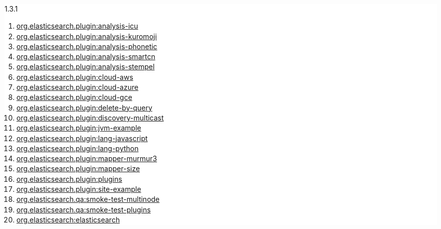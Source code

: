 <tr class="odd">
<td align="left">1.3.1</td>
<td align="left"><ol>
<li><a href="http://nexus.sonatype.org/oss-repository-hosting.html/parent/plugins/analysis-icu">org.elasticsearch.plugin:analysis-icu</a></li>
<li><a href="http://nexus.sonatype.org/oss-repository-hosting.html/parent/plugins/analysis-kuromoji">org.elasticsearch.plugin:analysis-kuromoji</a></li>
<li><a href="http://nexus.sonatype.org/oss-repository-hosting.html/parent/plugins/analysis-phonetic">org.elasticsearch.plugin:analysis-phonetic</a></li>
<li><a href="http://nexus.sonatype.org/oss-repository-hosting.html/parent/plugins/analysis-smartcn">org.elasticsearch.plugin:analysis-smartcn</a></li>
<li><a href="http://nexus.sonatype.org/oss-repository-hosting.html/parent/plugins/analysis-stempel">org.elasticsearch.plugin:analysis-stempel</a></li>
<li><a href="http://nexus.sonatype.org/oss-repository-hosting.html/parent/plugins/cloud-aws">org.elasticsearch.plugin:cloud-aws</a></li>
<li><a href="http://nexus.sonatype.org/oss-repository-hosting.html/parent/plugins/cloud-azure">org.elasticsearch.plugin:cloud-azure</a></li>
<li><a href="http://nexus.sonatype.org/oss-repository-hosting.html/parent/plugins/cloud-gce">org.elasticsearch.plugin:cloud-gce</a></li>
<li><a href="http://nexus.sonatype.org/oss-repository-hosting.html/parent/plugins/delete-by-query">org.elasticsearch.plugin:delete-by-query</a></li>
<li><a href="http://nexus.sonatype.org/oss-repository-hosting.html/parent/plugins/discovery-multicast">org.elasticsearch.plugin:discovery-multicast</a></li>
<li><a href="http://nexus.sonatype.org/oss-repository-hosting.html/parent/plugins/jvm-example">org.elasticsearch.plugin:jvm-example</a></li>
<li><a href="http://nexus.sonatype.org/oss-repository-hosting.html/parent/plugins/lang-javascript">org.elasticsearch.plugin:lang-javascript</a></li>
<li><a href="http://nexus.sonatype.org/oss-repository-hosting.html/parent/plugins/lang-python">org.elasticsearch.plugin:lang-python</a></li>
<li><a href="http://nexus.sonatype.org/oss-repository-hosting.html/parent/plugins/mapper-murmur3">org.elasticsearch.plugin:mapper-murmur3</a></li>
<li><a href="http://nexus.sonatype.org/oss-repository-hosting.html/parent/plugins/mapper-size">org.elasticsearch.plugin:mapper-size</a></li>
<li><a href="http://nexus.sonatype.org/oss-repository-hosting.html/parent/plugins">org.elasticsearch.plugin:plugins</a></li>
<li><a href="http://nexus.sonatype.org/oss-repository-hosting.html/parent/plugins/site-example">org.elasticsearch.plugin:site-example</a></li>
<li><a href="http://nexus.sonatype.org/oss-repository-hosting.html/parent/elasticsearch-qa/smoke-test-multinode">org.elasticsearch.qa:smoke-test-multinode</a></li>
<li><a href="http://nexus.sonatype.org/oss-repository-hosting.html/parent/elasticsearch-qa/smoke-test-plugins">org.elasticsearch.qa:smoke-test-plugins</a></li>
<li><a href="http://nexus.sonatype.org/oss-repository-hosting.html/parent/elasticsearch">org.elasticsearch:elasticsearch</a></li>
</ol></td>
</tr>
</tbody>
</table></td>
</tr>
</tbody>
</table>

